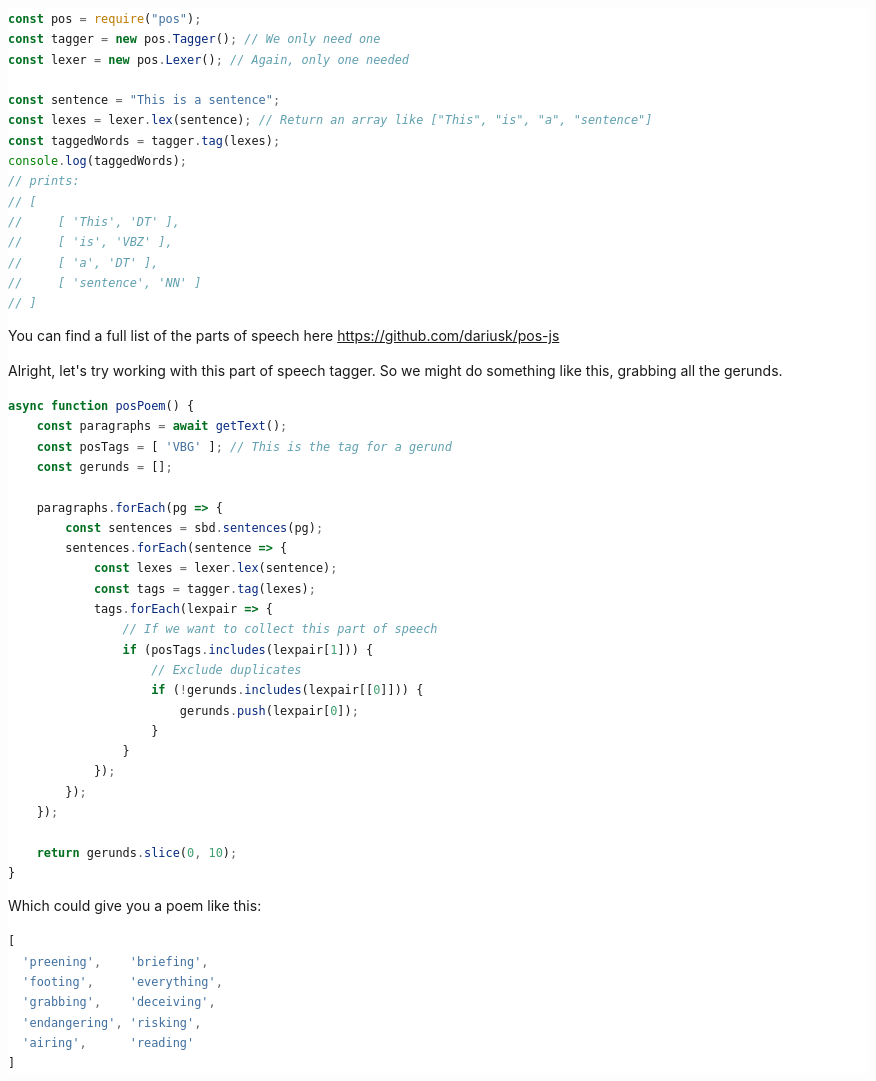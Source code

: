 ```js
const pos = require("pos");
const tagger = new pos.Tagger(); // We only need one
const lexer = new pos.Lexer(); // Again, only one needed

const sentence = "This is a sentence";
const lexes = lexer.lex(sentence); // Return an array like ["This", "is", "a", "sentence"]
const taggedWords = tagger.tag(lexes);
console.log(taggedWords);
// prints:
// [
//     [ 'This', 'DT' ],
//     [ 'is', 'VBZ' ],
//     [ 'a', 'DT' ],
//     [ 'sentence', 'NN' ]
// ]
```

You can find a full list of the parts of speech here https://github.com/dariusk/pos-js

Alright, let's try working with this part of speech tagger. So we might do something like this, grabbing all the gerunds.

```js
async function posPoem() {
    const paragraphs = await getText();
    const posTags = [ 'VBG' ]; // This is the tag for a gerund
    const gerunds = [];

    paragraphs.forEach(pg => {
        const sentences = sbd.sentences(pg);
        sentences.forEach(sentence => {
            const lexes = lexer.lex(sentence);
            const tags = tagger.tag(lexes);
            tags.forEach(lexpair => {
                // If we want to collect this part of speech
                if (posTags.includes(lexpair[1])) {
                    // Exclude duplicates
                    if (!gerunds.includes(lexpair[[0]])) {
                        gerunds.push(lexpair[0]);
                    }
                }
            });
        });
    });

    return gerunds.slice(0, 10);
}
```

Which could give you a poem like this:
```js
[
  'preening',    'briefing',
  'footing',     'everything',
  'grabbing',    'deceiving',
  'endangering', 'risking',
  'airing',      'reading'
]
```
